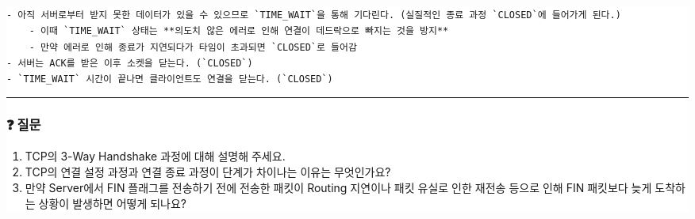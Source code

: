    - 아직 서버로부터 받지 못한 데이터가 있을 수 있으므로 `TIME_WAIT`을 통해 기다린다. (실질적인 종료 과정 `CLOSED`에 들어가게 된다.)
        - 이때 `TIME_WAIT` 상태는 **의도치 않은 에러로 인해 연결이 데드락으로 빠지는 것을 방지**
        - 만약 에러로 인해 종료가 지연되다가 타임이 초과되면 `CLOSED`로 들어감
    - 서버는 ACK를 받은 이후 소켓을 닫는다. (`CLOSED`)
    - `TIME_WAIT` 시간이 끝나면 클라이언트도 연결을 닫는다. (`CLOSED`)
  
---
### ❓ 질문
1. TCP의 3-Way Handshake 과정에 대해 설명해 주세요.
2. TCP의 연결 설정 과정과 연결 종료 과정이 단계가 차이나는 이유는 무엇인가요?
3. 만약 Server에서 FIN 플래그를 전송하기 전에 전송한 패킷이 Routing 지연이나 패킷 유실로 인한 재전송 등으로 인해 FIN 패킷보다 늦게 도착하는 상황이 발생하면 어떻게 되나요?

